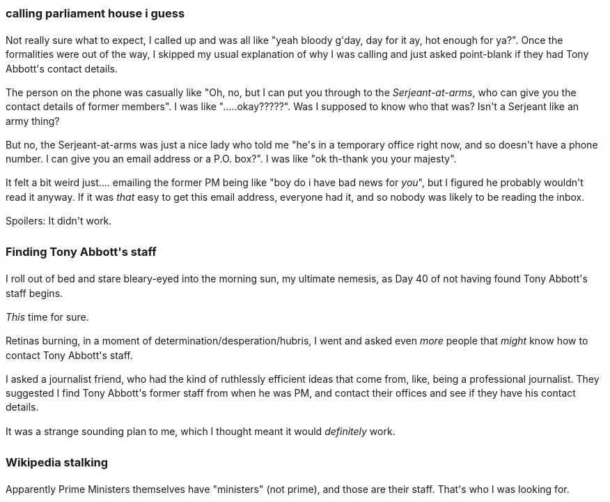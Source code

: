 ### calling parliament house i guess

Not really sure what to expect, I called up and was all like "yeah bloody g'day, day for it ay, hot enough for ya?". Once the formalities were out of the way, I skipped my usual explanation of why I was calling and just asked point-blank if they had Tony Abbott's contact details.

The person on the phone was casually like "Oh, no, but I can put you through to the _Serjeant-at-arms_, who can give you the contact details of former members". I was like ".....okay?????". Was I supposed to know who that was? Isn't a Serjeant like an army thing?

But no, the Serjeant-at-arms was just a nice lady who told me "he's in a temporary office right now, and so doesn't have a phone number. I can give you an email address or a P.O. box?". I was like "ok th-thank you your majesty".

It felt a bit weird just.... emailing the former PM being like "boy do i have bad news for _you_", but I figured he probably wouldn't read it anyway. If it was _that_ easy to get this email address, everyone had it, and so nobody was likely to be reading the inbox.

Spoilers: It didn't work.

### Finding Tony Abbott's staff

I roll out of bed and stare bleary-eyed into the morning sun, my ultimate nemesis, as Day 40 of not having found Tony Abbott's staff begins.

_This_ time for sure.

Retinas burning, in a moment of determination/desperation/hubris, I went and asked even _more_ people that _might_ know how to contact Tony Abbott's staff. 

I asked a journalist friend, who had the kind of ruthlessly efficient ideas that come from, like, being a professional journalist. They suggested I find Tony Abbott's former staff from when he was PM, and contact their offices and see if they have his contact details.

It was a strange sounding plan to me, which I thought meant it would _definitely_ work.

### Wikipedia stalking

Apparently Prime Ministers themselves have "ministers" (not prime), and those are their staff. That's who I was looking for.
